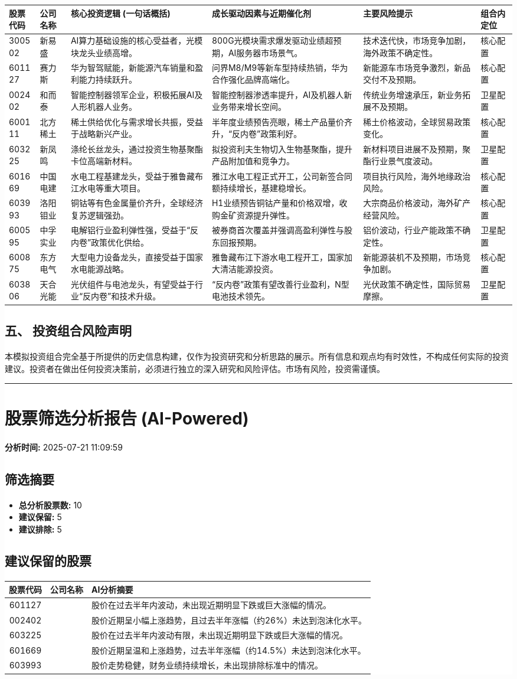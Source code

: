 | 股票代码 | 公司名称 | 核心投资逻辑 (一句话概括) | 成长驱动因素与近期催化剂 | 主要风险提示 | 组合内定位 |
| :------- | :------- | :-------------------------- | :------------------------- | :----------- | :--------- |
| 300502   | 新易盛    | AI算力基础设施的核心受益者，光模块龙头业绩高增。 | 800G光模块需求爆发驱动业绩超预期，AI服务器市场景气。 | 技术迭代快，市场竞争加剧，海外政策不确定性。 | 核心配置 |
| 601127   | 赛力斯    | 华为智驾赋能，新能源汽车销量和盈利能力持续跃升。 | 问界M8/M9等新车型持续热销，华为合作强化品牌高端化。 | 新能源车市场竞争激烈，新品交付不及预期。 | 核心配置 |
| 002402   | 和而泰    | 智能控制器领军企业，积极拓展AI及人形机器人业务。 | 智能控制器渗透率提升，AI及机器人新业务带来增长空间。 | 传统业务增速承压，新业务拓展不及预期。 | 卫星配置 |
| 600111   | 北方稀土  | 稀土供给优化与需求增长共振，受益于战略新兴产业。 | 半年度业绩预告亮眼，稀土产品量价齐升，“反内卷”政策利好。 | 稀土价格波动，全球贸易政策变化。 | 核心配置 |
| 603225   | 新凤鸣    | 涤纶长丝龙头，通过投资生物基聚酯卡位高端新材料。 | 拟投资利夫生物切入生物基聚酯，提升产品附加值和竞争力。 | 新材料项目进展不及预期，聚酯行业景气度波动。 | 卫星配置 |
| 601669   | 中国电建  | 水电工程基建龙头，受益于雅鲁藏布江水电等重大项目。 | 雅江水电工程正式开工，公司新签合同额持续增长，基建稳增长。 | 项目执行风险，海外地缘政治风险。 | 核心配置 |
| 603993   | 洛阳钼业  | 铜钴等有色金属量价齐升，全球经济复苏逻辑强劲。 | H1业绩预告铜钴产量和价格双增，收购金矿资源提升弹性。 | 大宗商品价格波动，海外矿产经营风险。 | 核心配置 |
| 600595   | 中孚实业  | 电解铝行业盈利弹性强，受益于“反内卷”政策优化供给。 | 被券商首次覆盖并强调高盈利弹性与股东回报预期。 | 铝价波动，行业产能政策不确定性。 | 卫星配置 |
| 600875   | 东方电气  | 大型电力设备龙头，直接受益于国家水电能源战略。 | 雅鲁藏布江下游水电工程开工，国家加大清洁能源投资。 | 新能源装机不及预期，市场竞争加剧。 | 核心配置 |
| 603806   | 天合光能  | 光伏组件与电池龙头，有望受益于行业“反内卷”和技术升级。 | “反内卷”政策有望改善行业盈利，N型电池技术领先。 | 光伏政策不确定性，国际贸易摩擦。 | 卫星配置 |

## 五、 投资组合风险声明

本模拟投资组合完全基于所提供的历史信息构建，仅作为投资研究和分析思路的展示。所有信息和观点均有时效性，不构成任何实际的投资建议。投资者在做出任何投资决策前，必须进行独立的深入研究和风险评估。市场有风险，投资需谨慎。

---

# 股票筛选分析报告 (AI-Powered)

**分析时间:** 2025-07-21 11:09:59

## 筛选摘要

- **总分析股票数:** 10
- **建议保留:** 5
- **建议排除:** 5

## 建议保留的股票

| 股票代码 | 公司名称 | AI分析摘要 |
|:---:|:---:|:---|
| 601127 |  | 股价在过去半年内波动，未出现近期明显下跌或巨大涨幅的情况。 |
| 002402 |  | 股价近期呈小幅上涨趋势，且过去半年涨幅（约26%）未达到泡沫化水平。 |
| 603225 |  | 股价在过去半年内波动有限，未出现近期明显下跌或巨大涨幅的情况。 |
| 601669 |  | 股价近期呈温和上涨趋势，过去半年涨幅（约14.5%）未达到泡沫化水平。 |
| 603993 |  | 股价走势稳健，财务业绩持续增长，未出现排除标准中的情况。 |
